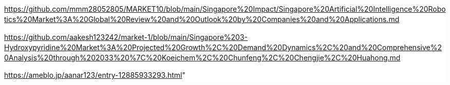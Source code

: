 <a href=https://github.com/mmm28052805/MARKET10/blob/main/Singapore%20Impact/Singapore%20Artificial%20Intelligence%20Robotics%20Market%3A%20Global%20Review%20and%20Outlook%20by%20Companies%20and%20Applications.md>https://github.com/mmm28052805/MARKET10/blob/main/Singapore%20Impact/Singapore%20Artificial%20Intelligence%20Robotics%20Market%3A%20Global%20Review%20and%20Outlook%20by%20Companies%20and%20Applications.md</a>

<a href=https://github.com/aakesh123242/market-1/blob/main/Singapore%203-Hydroxypyridine%20Market%3A%20Projected%20Growth%2C%20Demand%20Dynamics%2C%20and%20Comprehensive%20Analysis%20through%202033%20%7C%20Koeichem%2C%20Chunfeng%2C%20Chengjie%2C%20Huahong.md>https://github.com/aakesh123242/market-1/blob/main/Singapore%203-Hydroxypyridine%20Market%3A%20Projected%20Growth%2C%20Demand%20Dynamics%2C%20and%20Comprehensive%20Analysis%20through%202033%20%7C%20Koeichem%2C%20Chunfeng%2C%20Chengjie%2C%20Huahong.md</a>

<a href=https://ameblo.jp/aanar123/entry-12885933293.html>https://ameblo.jp/aanar123/entry-12885933293.html</a>"
